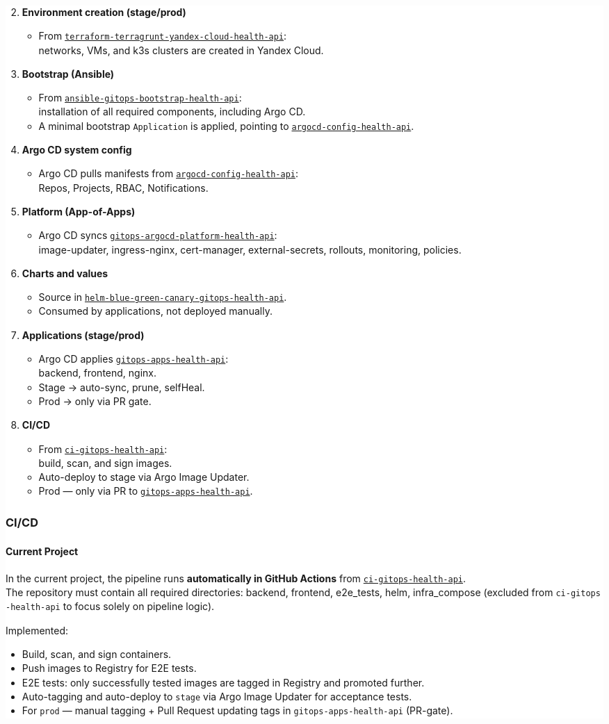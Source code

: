 2. **Environment creation (stage/prod)**  
   - From [`terraform-terragrunt-yandex-cloud-health-api`](https://github.com/Vikgur/terraform-terragrunt-yandex-cloud-health-api-english-vers):  
     networks, VMs, and k3s clusters are created in Yandex Cloud.  

3. **Bootstrap (Ansible)**  
   - From [`ansible-gitops-bootstrap-health-api`](https://github.com/vikgur/ansible-gitops-bootstrap-health-api-english-vers):  
     installation of all required components, including Argo CD.  
   - A minimal bootstrap `Application` is applied, pointing to [`argocd-config-health-api`](https://github.com/vikgur/argocd-config-health-api-english-vers).  

4. **Argo CD system config**  
   - Argo CD pulls manifests from [`argocd-config-health-api`](https://github.com/vikgur/argocd-config-health-api-english-vers):  
     Repos, Projects, RBAC, Notifications.  

5. **Platform (App-of-Apps)**  
   - Argo CD syncs [`gitops-argocd-platform-health-api`](https://github.com/vikgur/gitops-argocd-platform-health-api-english-vers):  
     image-updater, ingress-nginx, cert-manager, external-secrets, rollouts, monitoring, policies.  

6. **Charts and values**  
   - Source in [`helm-blue-green-canary-gitops-health-api`](https://github.com/vikgur/helm-blue-green-canary-gitops-health-api-english-vers).  
   - Consumed by applications, not deployed manually.  

7. **Applications (stage/prod)**  
   - Argo CD applies [`gitops-apps-health-api`](https://github.com/vikgur/gitops-apps-health-api-english-vers):  
     backend, frontend, nginx.  
   - Stage → auto-sync, prune, selfHeal.  
   - Prod → only via PR gate.  

8. **CI/CD**  
   - From [`ci-gitops-health-api`](https://github.com/vikgur/ci-gitops-health-api-english-vers):  
     build, scan, and sign images.  
   - Auto-deploy to stage via Argo Image Updater.  
   - Prod — only via PR to [`gitops-apps-health-api`](https://github.com/vikgur/gitops-apps-health-api-english-vers).   

### CI/CD  

#### Current Project

In the current project, the pipeline runs **automatically in GitHub Actions** from [`ci-gitops-health-api`](https://github.com/vikgur/ci-gitops-health-api-english-vers).  
The repository must contain all required directories: backend, frontend, e2e_tests, helm, infra_compose (excluded from `ci-gitops-health-api` to focus solely on pipeline logic).  

Implemented:  
- Build, scan, and sign containers.  
- Push images to Registry for E2E tests.  
- E2E tests: only successfully tested images are tagged in Registry and promoted further.  
- Auto-tagging and auto-deploy to `stage` via Argo Image Updater for acceptance tests.  
- For `prod` — manual tagging + Pull Request updating tags in `gitops-apps-health-api` (PR-gate).  
